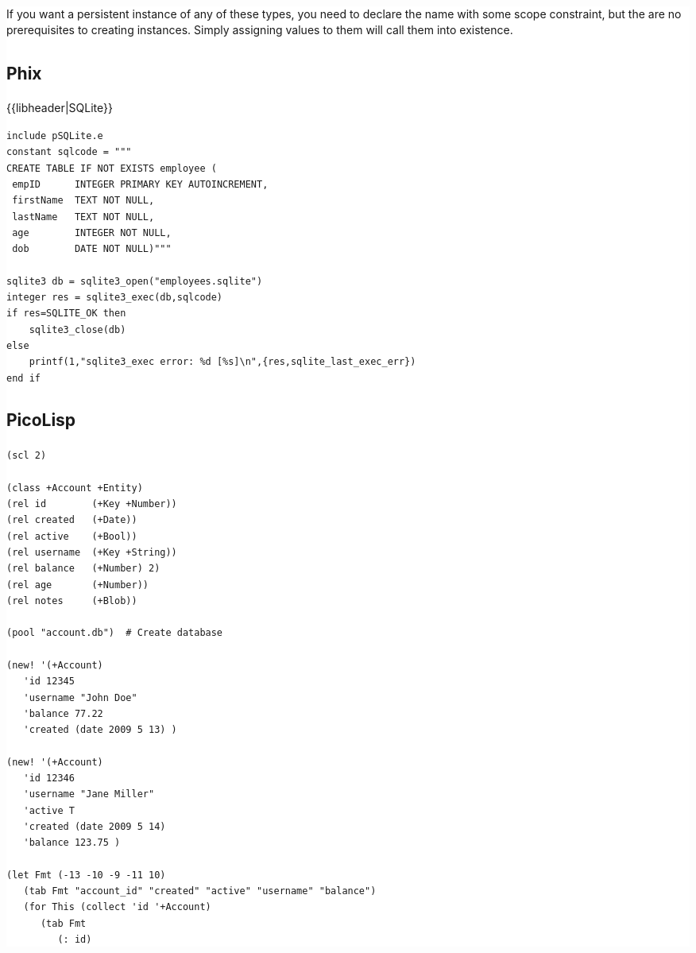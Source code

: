 
If you want a persistent instance of any of these types, you need to declare the name with some scope constraint, but the are no prerequisites to creating instances. Simply assigning values to them will call them into existence.


## Phix

{{libheader|SQLite}}

```Phix
include pSQLite.e
constant sqlcode = """
CREATE TABLE IF NOT EXISTS employee (
 empID      INTEGER PRIMARY KEY AUTOINCREMENT,
 firstName  TEXT NOT NULL,
 lastName   TEXT NOT NULL,
 age        INTEGER NOT NULL,
 dob        DATE NOT NULL)"""
 
sqlite3 db = sqlite3_open("employees.sqlite")
integer res = sqlite3_exec(db,sqlcode)
if res=SQLITE_OK then
    sqlite3_close(db)
else
    printf(1,"sqlite3_exec error: %d [%s]\n",{res,sqlite_last_exec_err})
end if
```



## PicoLisp


```PicoLisp
(scl 2)

(class +Account +Entity)
(rel id        (+Key +Number))
(rel created   (+Date))
(rel active    (+Bool))
(rel username  (+Key +String))
(rel balance   (+Number) 2)
(rel age       (+Number))
(rel notes     (+Blob))

(pool "account.db")  # Create database

(new! '(+Account)
   'id 12345
   'username "John Doe"
   'balance 77.22
   'created (date 2009 5 13) )

(new! '(+Account)
   'id 12346
   'username "Jane Miller"
   'active T
   'created (date 2009 5 14)
   'balance 123.75 )

(let Fmt (-13 -10 -9 -11 10)
   (tab Fmt "account_id" "created" "active" "username" "balance")
   (for This (collect 'id '+Account)
      (tab Fmt
         (: id)
```